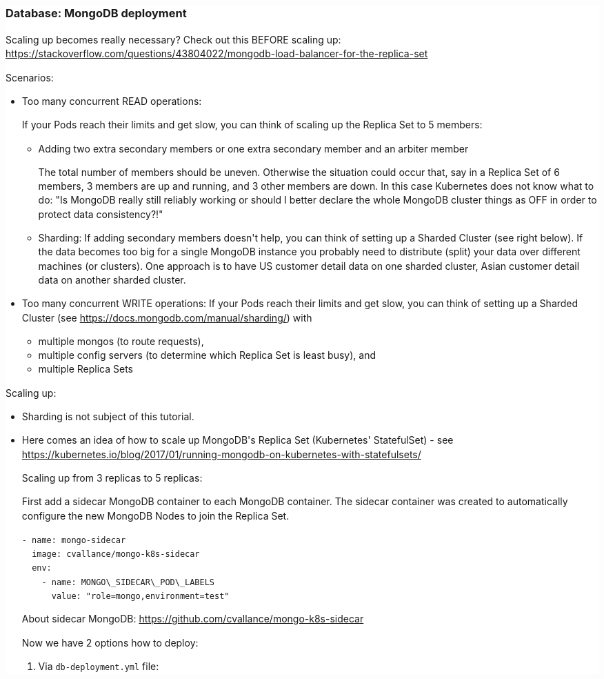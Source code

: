 ### Database: MongoDB deployment

Scaling up becomes really necessary? Check out this BEFORE scaling up: https://stackoverflow.com/questions/43804022/mongodb-load-balancer-for-the-replica-set

Scenarios:

- Too many concurrent READ operations:

    If your Pods reach their limits and get slow, you can think of scaling up the Replica Set to 5 members:
    
    - Adding two extra secondary members or one extra secondary member and an arbiter member
    
        The total number of members should be uneven. 
        Otherwise the situation could occur that, say in a Replica Set of 6 members, 3 members are up and running, and 3 other members are down. 
        In this case Kubernetes does not know what to do: "Is MongoDB really still reliably working or should I better declare the whole MongoDB cluster things as OFF in order to protect data consistency?!"
    
    - Sharding: If adding secondary members doesn't help, you can think of setting up a Sharded Cluster (see right below). If the data becomes too big for a single MongoDB instance you probably need to distribute (split) your data over different machines (or clusters). One approach is to have US customer detail data on one sharded cluster, Asian customer detail data on another sharded cluster.
    
- Too many concurrent WRITE operations: 
    If your Pods reach their limits and get slow, you can think of setting up a Sharded Cluster (see https://docs.mongodb.com/manual/sharding/) with 
    - multiple mongos (to route requests), 
    - multiple config servers (to determine which Replica Set is least busy), and 
    - multiple Replica Sets
 
Scaling up:

- Sharding is not subject of this tutorial. 
- Here comes an idea of how to scale up MongoDB's Replica Set (Kubernetes' StatefulSet) - see https://kubernetes.io/blog/2017/01/running-mongodb-on-kubernetes-with-statefulsets/

    Scaling up from 3 replicas to 5 replicas:
    
    First add a sidecar MongoDB container to each MongoDB container. 
    The sidecar container was created to automatically configure the new MongoDB Nodes to join the Replica Set.
    
    ```
    - name: mongo-sidecar
      image: cvallance/mongo-k8s-sidecar
      env:
        - name: MONGO\_SIDECAR\_POD\_LABELS
          value: "role=mongo,environment=test"
    ```
    
    About sidecar MongoDB: https://github.com/cvallance/mongo-k8s-sidecar
    
    Now we have 2 options how to deploy:
    
    1. Via `db-deployment.yml` file:
    